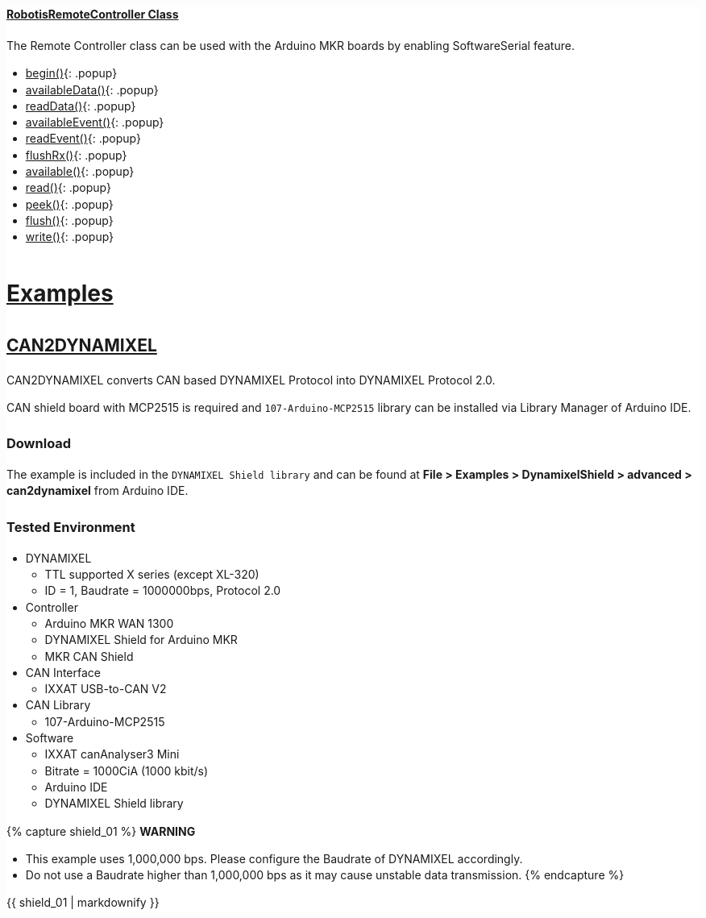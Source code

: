 #### [RobotisRemoteController Class](#robotisremotecontroller-class)

The Remote Controller class can be used with the Arduino MKR boards by enabling SoftwareSerial feature.

- [begin()][rc100_begin]{: .popup}
- [availableData()]{: .popup}
- [readData()]{: .popup}
- [availableEvent()]{: .popup}
- [readEvent()]{: .popup}
- [flushRx()]{: .popup}
- [available()]{: .popup}
- [read()]{: .popup}
- [peek()]{: .popup}
- [flush()]{: .popup}
- [write()]{: .popup}

# [Examples](#examples)

## [CAN2DYNAMIXEL](#can2dynamixel)

CAN2DYNAMIXEL converts CAN based DYNAMIXEL Protocol into DYNAMIXEL Protocol 2.0.

CAN shield board with MCP2515 is required and `107-Arduino-MCP2515` library can be installed via Library Manager of Arduino IDE.

### Download
The example is included in the `DYNAMIXEL Shield library` and can be found at **File > Examples > DynamixelShield > advanced > can2dynamixel** from Arduino IDE.

### Tested Environment
- DYNAMIXEL
  - TTL supported X series (except XL-320)
  - ID = 1, Baudrate = 1000000bps, Protocol 2.0
- Controller
  - Arduino MKR WAN 1300
  - DYNAMIXEL Shield for Arduino MKR
  - MKR CAN Shield
- CAN Interface
  - IXXAT USB-to-CAN V2
- CAN Library
  - 107-Arduino-MCP2515
- Software
  - IXXAT canAnalyser3 Mini
  - Bitrate = 1000CiA (1000 kbit/s)
  - Arduino IDE
  - DYNAMIXEL Shield library

{% capture shield_01 %}
**WARNING**  
- This example uses 1,000,000 bps. Please configure the Baudrate of DYNAMIXEL accordingly.
- Do not use a Baudrate higher than 1,000,000 bps as it may cause unstable data transmission.
{% endcapture %}
<div class="notice--warning">{{ shield_01 | markdownify }}</div>


[ax-12w]: /docs/en/dxl/ax/ax-12w/
[ax-12+/12a]: /docs/en/dxl/ax/ax-12a/
[ax-18f/18a]: /docs/en/dxl/ax/ax-18a/
[mx-12w]: /docs/en/dxl/mx/mx-12w/
[mx-28t/at]: /docs/en/dxl/mx/mx-28/
[mx-28t/at(2.0)]: /docs/en/dxl/mx/mx-28-2/
[mx-64t/at]: /docs/en/dxl/mx/mx-64/
[mx-64t/at(2.0)]: /docs/en/dxl/mx/mx-64-2/
[mx-106t/at]: /docs/en/dxl/mx/mx-106/
[mx-106t/at(2.0)]: /docs/en/dxl/mx/mx-106-2/
[xl-320]: /docs/en/dxl/x/xl320/
[xl330-m077-t]: /docs/en/dxl/x/xl330-m077/
[xl330-m288-t]: /docs/en/dxl/x/xl330-m288/
[xl430-w250-t]: /docs/en/dxl/x/xl430-w250/
[2xl430-w250-t]: /docs/en/dxl/x/2xl430-w250/
[xc430-w150-t]: /docs/en/dxl/x/xc430-w150/
[xc430-w240-t]: /docs/en/dxl/x/xc430-w240/
[xc430-w150bb-t]: /docs/en/dxl/x/xc430-w150bb/
[xc430-w240bb-t]: /docs/en/dxl/x/xc430-w240bb/
[2xc430-w250-t]: /docs/en/dxl/x/2xc430-w250/
[XC330-T288]: /docs/en/dxl/x/xc330-t288
[XC330-T181]: /docs/en/dxl/x/xc330-t181
[XC330-M288]: /docs/en/dxl/x/xc330-m288
[XC330-M181]: /docs/en/dxl/x/xc330-m181
[xm430-w210-t]: /docs/en/dxl/x/xm430-w210/
[xm430-w350-t]: /docs/en/dxl/x/xm430-w350/
[xh430-w210-t]: /docs/en/dxl/x/xh430-w210/
[xm540-w150-t]: /docs/en/dxl/x/xm540-w150/
[xm540-w270-t]: /docs/en/dxl/x/xm540-w270/
[xh430-w350-t]: /docs/en/dxl/x/xh430-w350/
[xh540-w150-t]: /docs/en/dxl/x/xh540-w150/
[xh540-w270-t]: /docs/en/dxl/x/xh540-w270/
[s3b-eh]: http://www.jst-mfg.com/product/pdf/eng/eEH.pdf
[5268-03A]: https://www.molex.com/molex/products/part-detail/pcb_headers/0022057035
[smw250-02]: http://product.ic114.com/PDF/S/SMW250-NN.pdf
[dg350-3.5-02p-14]: http://www.degson.com/en/downpdf/id/542.html
[robotis smps 12v 5a ps-10]: http://en.robotis.com/shop_en/list.php?ca_id=3020a0
[robot cable-x3p convertible]: http://en.robotis.com/shop_en/item.php?it_id=903-0251-000
[ln-101]: /docs/en/parts/interface/ln-101/
[rc-100]: /docs/en/parts/communication/rc-100/
[arduino official guide]: https://www.arduino.cc/en/Guide/Libraries
[dynamixel2arduino github repository]: https://github.com/ROBOTIS-GIT/Dynamixel2Arduino
[dynamixel shield github repository]: https://github.com/ROBOTIS-GIT/DynamixelShield
[begin()]: /docs/en/popup/arduino_api/begin/
[getportbaud()]: /docs/en/popup/arduino_api/getPortBaud/
[ping()]: /docs/en/popup/arduino_api/ping/
[scan()]: /docs/en/popup/arduino_api/scan/
[getmodelnumber()]: /docs/en/popup/arduino_api/getModelNumber/
[setid()]: /docs/en/popup/arduino_api/setID/
[setprotocol()]: /docs/en/popup/arduino_api/setProtocol/
[setbaudrate()]: /docs/en/popup/arduino_api/setBaudrate/
[torqueon()]: /docs/en/popup/arduino_api/torqueOn/
[torqueoff()]: /docs/en/popup/arduino_api/torqueOff/
[ledon()]: /docs/en/popup/arduino_api/ledOn/
[ledoff()]: /docs/en/popup/arduino_api/ledOff/
[setoperatingmode()]: /docs/en/popup/arduino_api/setOperatingMode/
[setgoalposition()]: /docs/en/popup/arduino_api/setGoalPosition/
[getpresentposition()]: /docs/en/popup/arduino_api/getPresentPosition/
[setgoalvelocity()]: /docs/en/popup/arduino_api/setGoalVelocity/
[getpresentvelocity()]: /docs/en/popup/arduino_api/getPresentVelocity/
[setgoalpwm()]: /docs/en/popup/arduino_api/setGoalPWM/
[getpresentpwm()]: /docs/en/popup/arduino_api/getPresentPWM/
[setgoalcurrent()]: /docs/en/popup/arduino_api/setGoalCurrent/
[getpresentcurrent()]: /docs/en/popup/arduino_api/getPresentCurrent/
[readcontroltableitem()]: /docs/en/popup/arduino_api/readControlTableItem/
[writecontroltableitem()]: /docs/en/popup/arduino_api/writeControlTableItem/
[read()]: /docs/en/popup/arduino_api/read/
[write()]: /docs/en/popup/arduino_api/write/
[syncread()]: /docs/en/popup/arduino_api/syncRead/
[syncwrite()]: /docs/en/popup/arduino_api/syncWrite/
[bulkread()]: /docs/en/popup/arduino_api/bulkRead/
[bulkwrite()]: /docs/en/popup/arduino_api/bulkWrite/
[getlastliberrcode()]: /docs/en/popup/arduino_api/getLastLibErrCode/
[rc100_begin]: /docs/en/popup/arduino_api/rc100_begin/
[availabledata()]: /docs/en/popup/arduino_api/availableData/
[readdata()]: /docs/en/popup/arduino_api/readData/
[availableevent()]: /docs/en/popup/arduino_api/availableEvent/
[readevent()]: /docs/en/popup/arduino_api/readEvent/
[flushrx()]: /docs/en/popup/arduino_api/flushRx/
[available()]: /docs/en/popup/arduino_api/available/
[read()]: /docs/en/popup/arduino_api/read/
[peek()]: /docs/en/popup/arduino_api/peek/
[flush()]: /docs/en/popup/arduino_api/flush/
[write()]: /docs/en/popup/arduino_api/write/